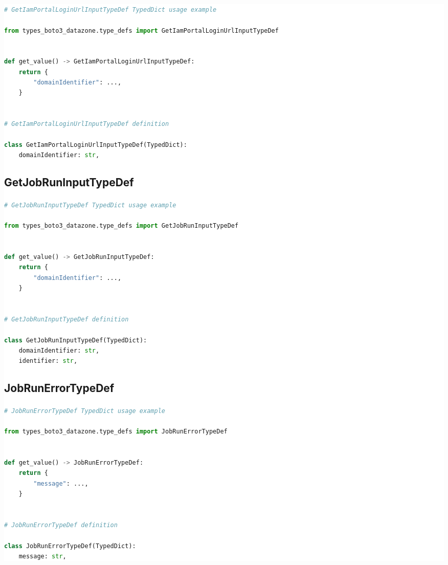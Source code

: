 ```python
# GetIamPortalLoginUrlInputTypeDef TypedDict usage example

from types_boto3_datazone.type_defs import GetIamPortalLoginUrlInputTypeDef


def get_value() -> GetIamPortalLoginUrlInputTypeDef:
    return {
        "domainIdentifier": ...,
    }


# GetIamPortalLoginUrlInputTypeDef definition

class GetIamPortalLoginUrlInputTypeDef(TypedDict):
    domainIdentifier: str,
```


## GetJobRunInputTypeDef

```python
# GetJobRunInputTypeDef TypedDict usage example

from types_boto3_datazone.type_defs import GetJobRunInputTypeDef


def get_value() -> GetJobRunInputTypeDef:
    return {
        "domainIdentifier": ...,
    }


# GetJobRunInputTypeDef definition

class GetJobRunInputTypeDef(TypedDict):
    domainIdentifier: str,
    identifier: str,
```


## JobRunErrorTypeDef

```python
# JobRunErrorTypeDef TypedDict usage example

from types_boto3_datazone.type_defs import JobRunErrorTypeDef


def get_value() -> JobRunErrorTypeDef:
    return {
        "message": ...,
    }


# JobRunErrorTypeDef definition

class JobRunErrorTypeDef(TypedDict):
    message: str,
```
